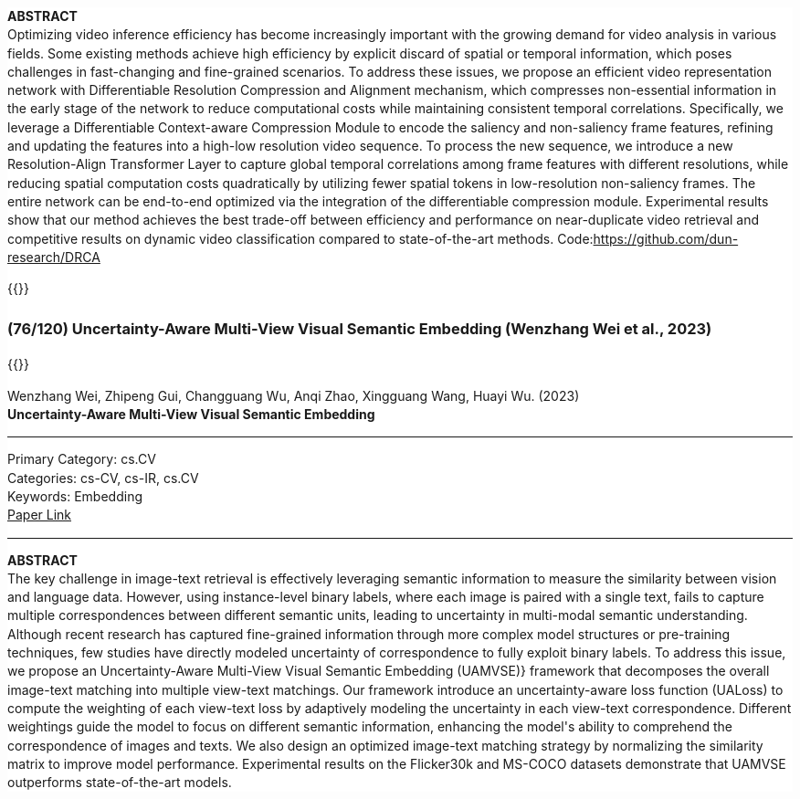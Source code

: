 

**ABSTRACT**  
Optimizing video inference efficiency has become increasingly important with the growing demand for video analysis in various fields. Some existing methods achieve high efficiency by explicit discard of spatial or temporal information, which poses challenges in fast-changing and fine-grained scenarios. To address these issues, we propose an efficient video representation network with Differentiable Resolution Compression and Alignment mechanism, which compresses non-essential information in the early stage of the network to reduce computational costs while maintaining consistent temporal correlations. Specifically, we leverage a Differentiable Context-aware Compression Module to encode the saliency and non-saliency frame features, refining and updating the features into a high-low resolution video sequence. To process the new sequence, we introduce a new Resolution-Align Transformer Layer to capture global temporal correlations among frame features with different resolutions, while reducing spatial computation costs quadratically by utilizing fewer spatial tokens in low-resolution non-saliency frames. The entire network can be end-to-end optimized via the integration of the differentiable compression module. Experimental results show that our method achieves the best trade-off between efficiency and performance on near-duplicate video retrieval and competitive results on dynamic video classification compared to state-of-the-art methods. Code:https://github.com/dun-research/DRCA

{{</citation>}}


### (76/120) Uncertainty-Aware Multi-View Visual Semantic Embedding (Wenzhang Wei et al., 2023)

{{<citation>}}

Wenzhang Wei, Zhipeng Gui, Changguang Wu, Anqi Zhao, Xingguang Wang, Huayi Wu. (2023)  
**Uncertainty-Aware Multi-View Visual Semantic Embedding**  

---
Primary Category: cs.CV  
Categories: cs-CV, cs-IR, cs.CV  
Keywords: Embedding  
[Paper Link](http://arxiv.org/abs/2309.08154v1)  

---


**ABSTRACT**  
The key challenge in image-text retrieval is effectively leveraging semantic information to measure the similarity between vision and language data. However, using instance-level binary labels, where each image is paired with a single text, fails to capture multiple correspondences between different semantic units, leading to uncertainty in multi-modal semantic understanding. Although recent research has captured fine-grained information through more complex model structures or pre-training techniques, few studies have directly modeled uncertainty of correspondence to fully exploit binary labels. To address this issue, we propose an Uncertainty-Aware Multi-View Visual Semantic Embedding (UAMVSE)} framework that decomposes the overall image-text matching into multiple view-text matchings. Our framework introduce an uncertainty-aware loss function (UALoss) to compute the weighting of each view-text loss by adaptively modeling the uncertainty in each view-text correspondence. Different weightings guide the model to focus on different semantic information, enhancing the model's ability to comprehend the correspondence of images and texts. We also design an optimized image-text matching strategy by normalizing the similarity matrix to improve model performance. Experimental results on the Flicker30k and MS-COCO datasets demonstrate that UAMVSE outperforms state-of-the-art models.
